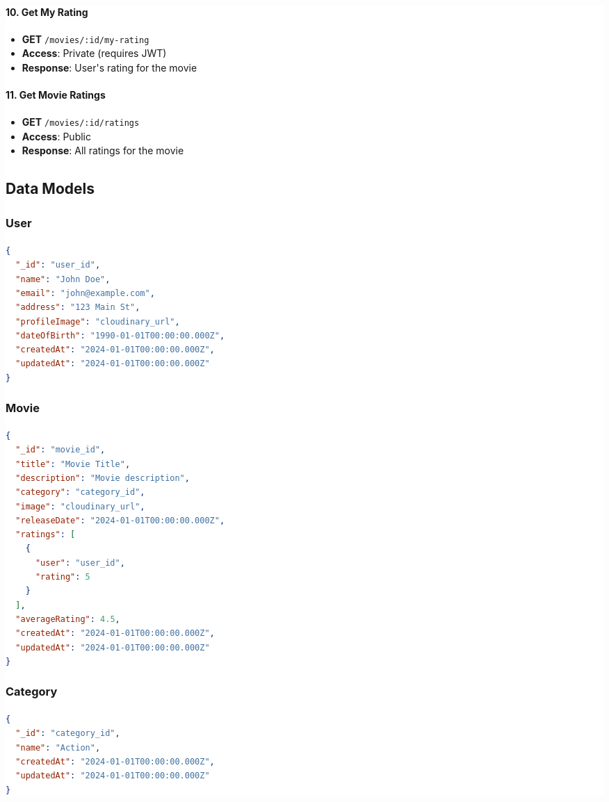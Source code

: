 #### 10. Get My Rating
- **GET** `/movies/:id/my-rating`
- **Access**: Private (requires JWT)
- **Response**: User's rating for the movie

#### 11. Get Movie Ratings
- **GET** `/movies/:id/ratings`
- **Access**: Public
- **Response**: All ratings for the movie

## Data Models

### User
```json
{
  "_id": "user_id",
  "name": "John Doe",
  "email": "john@example.com",
  "address": "123 Main St",
  "profileImage": "cloudinary_url",
  "dateOfBirth": "1990-01-01T00:00:00.000Z",
  "createdAt": "2024-01-01T00:00:00.000Z",
  "updatedAt": "2024-01-01T00:00:00.000Z"
}
```

### Movie
```json
{
  "_id": "movie_id",
  "title": "Movie Title",
  "description": "Movie description",
  "category": "category_id",
  "image": "cloudinary_url",
  "releaseDate": "2024-01-01T00:00:00.000Z",
  "ratings": [
    {
      "user": "user_id",
      "rating": 5
    }
  ],
  "averageRating": 4.5,
  "createdAt": "2024-01-01T00:00:00.000Z",
  "updatedAt": "2024-01-01T00:00:00.000Z"
}
```

### Category
```json
{
  "_id": "category_id",
  "name": "Action",
  "createdAt": "2024-01-01T00:00:00.000Z",
  "updatedAt": "2024-01-01T00:00:00.000Z"
}
```
